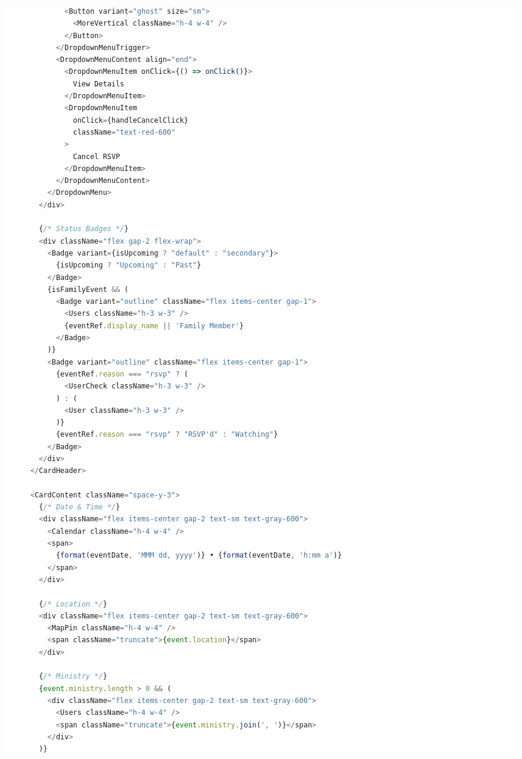 ```typescript
              <Button variant="ghost" size="sm">
                <MoreVertical className="h-4 w-4" />
              </Button>
            </DropdownMenuTrigger>
            <DropdownMenuContent align="end">
              <DropdownMenuItem onClick={() => onClick()}>
                View Details
              </DropdownMenuItem>
              <DropdownMenuItem 
                onClick={handleCancelClick}
                className="text-red-600"
              >
                Cancel RSVP
              </DropdownMenuItem>
            </DropdownMenuContent>
          </DropdownMenu>
        </div>
        
        {/* Status Badges */}
        <div className="flex gap-2 flex-wrap">
          <Badge variant={isUpcoming ? "default" : "secondary"}>
            {isUpcoming ? "Upcoming" : "Past"}
          </Badge>
          {isFamilyEvent && (
            <Badge variant="outline" className="flex items-center gap-1">
              <Users className="h-3 w-3" />
              {eventRef.display_name || 'Family Member'}
            </Badge>
          )}
          <Badge variant="outline" className="flex items-center gap-1">
            {eventRef.reason === "rsvp" ? (
              <UserCheck className="h-3 w-3" />
            ) : (
              <User className="h-3 w-3" />
            )}
            {eventRef.reason === "rsvp" ? "RSVP'd" : "Watching"}
          </Badge>
        </div>
      </CardHeader>

      <CardContent className="space-y-3">
        {/* Date & Time */}
        <div className="flex items-center gap-2 text-sm text-gray-600">
          <Calendar className="h-4 w-4" />
          <span>
            {format(eventDate, 'MMM dd, yyyy')} • {format(eventDate, 'h:mm a')}
          </span>
        </div>

        {/* Location */}
        <div className="flex items-center gap-2 text-sm text-gray-600">
          <MapPin className="h-4 w-4" />
          <span className="truncate">{event.location}</span>
        </div>

        {/* Ministry */}
        {event.ministry.length > 0 && (
          <div className="flex items-center gap-2 text-sm text-gray-600">
            <Users className="h-4 w-4" />
            <span className="truncate">{event.ministry.join(', ')}</span>
          </div>
        )}

```